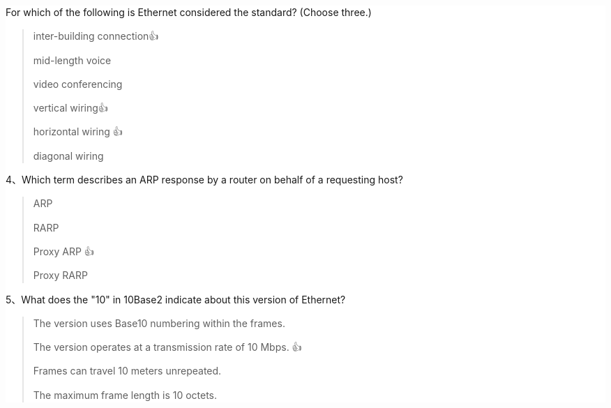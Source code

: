 For which of the following is Ethernet considered the standard? (Choose three.)   

> inter-building connection:+1:
>
> mid-length voice 
>
> video conferencing
>
> vertical wiring:+1:
>
> horizontal wiring   :+1:
>
> diagonal wiring 
>

4、Which term describes an ARP response by a router on behalf of a requesting host?

>  ARP 
>
>  RARP
>
>  Proxy ARP  :+1:
>
>  Proxy RARP 
>

5、What does the "10" in 10Base2 indicate about this version of Ethernet?

>  The version uses Base10 numbering within the frames. 
>
>  The version operates at a transmission rate of 10 Mbps. :+1:
>
>  Frames can travel 10 meters unrepeated. 
>
>  The maximum frame length is 10 octets. 
>

